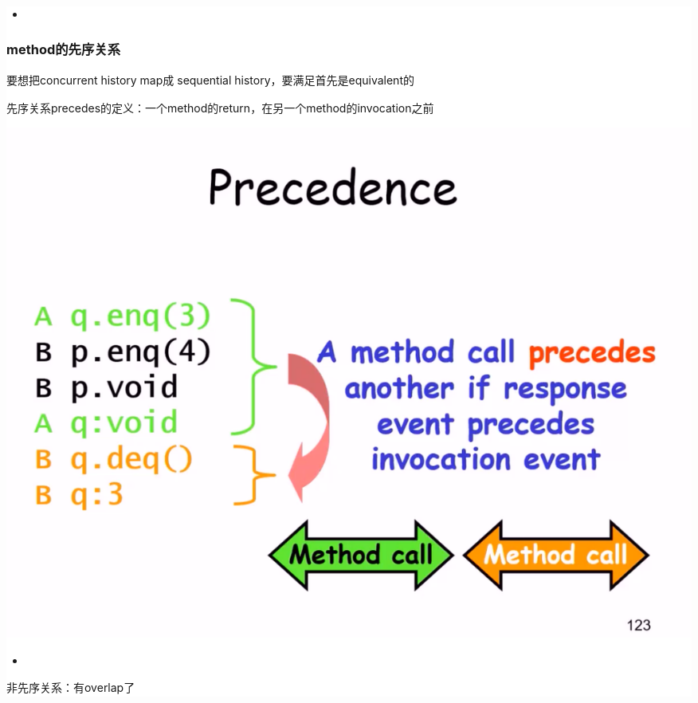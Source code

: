 -

### method的先序关系

要想把concurrent history map成 sequential history，要满足首先是equivalent的

先序关系precedes的定义：一个method的return，在另一个method的invocation之前

![image-20211020163443934](并发算法与理论笔记/image-20211020163443934.png)

-

非先序关系：有overlap了
